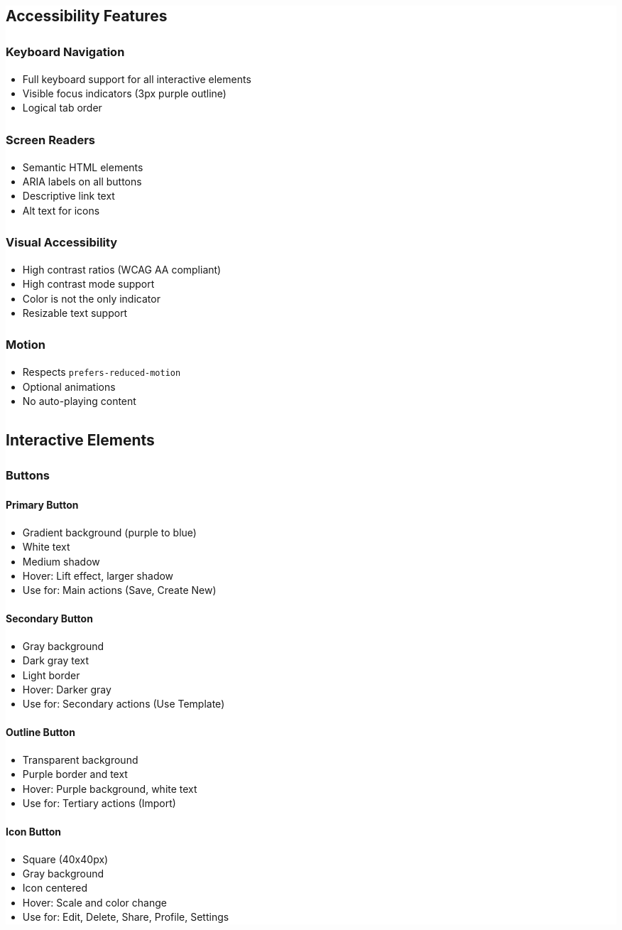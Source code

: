 ## Accessibility Features

### Keyboard Navigation
- Full keyboard support for all interactive elements
- Visible focus indicators (3px purple outline)
- Logical tab order

### Screen Readers
- Semantic HTML elements
- ARIA labels on all buttons
- Descriptive link text
- Alt text for icons

### Visual Accessibility
- High contrast ratios (WCAG AA compliant)
- High contrast mode support
- Color is not the only indicator
- Resizable text support

### Motion
- Respects `prefers-reduced-motion`
- Optional animations
- No auto-playing content

## Interactive Elements

### Buttons

#### Primary Button
- Gradient background (purple to blue)
- White text
- Medium shadow
- Hover: Lift effect, larger shadow
- Use for: Main actions (Save, Create New)

#### Secondary Button
- Gray background
- Dark gray text
- Light border
- Hover: Darker gray
- Use for: Secondary actions (Use Template)

#### Outline Button
- Transparent background
- Purple border and text
- Hover: Purple background, white text
- Use for: Tertiary actions (Import)

#### Icon Button
- Square (40x40px)
- Gray background
- Icon centered
- Hover: Scale and color change
- Use for: Edit, Delete, Share, Profile, Settings
